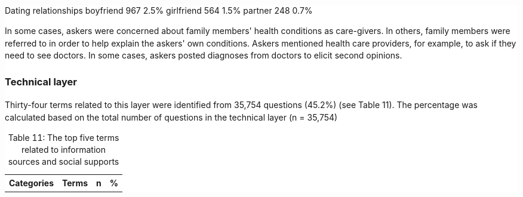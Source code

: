 </tr>

<tr>

<td rowspan="3">Dating relationships</td>

<td>boyfriend</td>

<td style="text-align:center">967</td>

<td style="text-align:center">2.5%</td>

</tr>

<tr>

<td>girlfriend</td>

<td style="text-align:center">564</td>

<td style="text-align:center">1.5%</td>

</tr>

<tr>

<td>partner</td>

<td style="text-align:center">248</td>

<td style="text-align:center">0.7%</td>

</tr>

</tbody>

</table>

In some cases, askers were concerned about family members' health conditions as care-givers. In others, family members were referred to in order to help explain the askers' own conditions. Askers mentioned health care providers, for example, to ask if they need to see doctors. In some cases, askers posted diagnoses from doctors to elicit second opinions.

### Technical layer

Thirty-four terms related to this layer were identified from 35,754 questions (45.2%) (see Table 11). The percentage was calculated based on the total number of questions in the technical layer (n = 35,754)

<table class="center" style="width:70%;"><caption>  
Table 11: The top five terms related to information sources and social supports</caption>

<tbody>

<tr>

<th>Categories</th>

<th>Terms</th>

<th>n</th>

<th>%</th>
